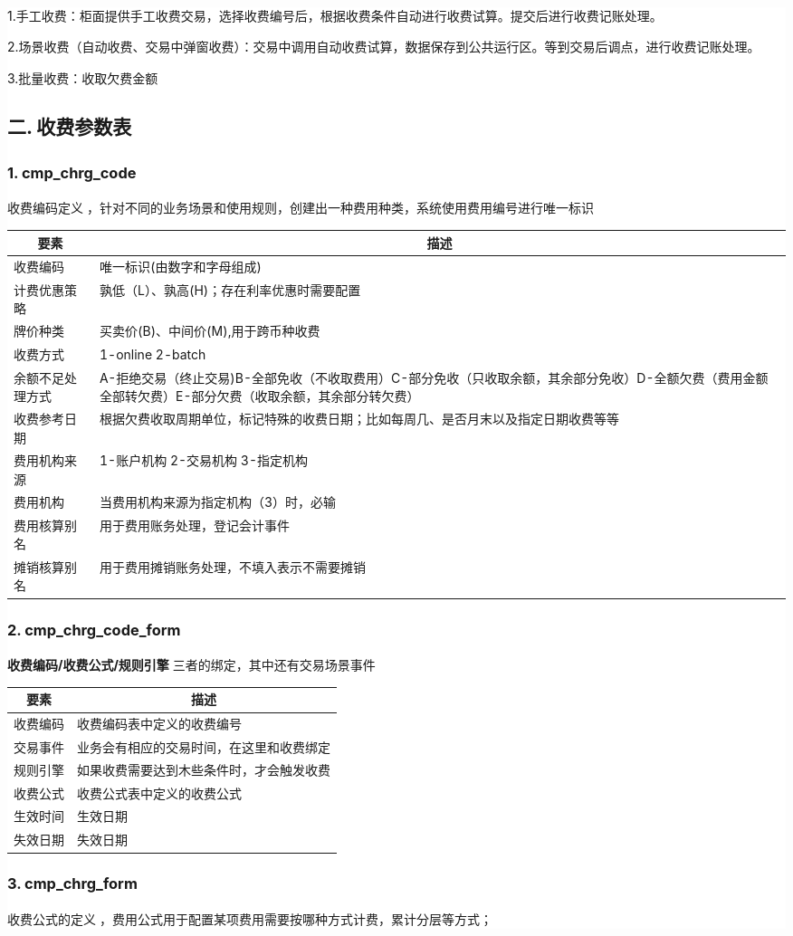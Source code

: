    1.手工收费：柜面提供手工收费交易，选择收费编号后，根据收费条件自动进行收费试算。提交后进行收费记账处理。

   2.场景收费（自动收费、交易中弹窗收费）：交易中调用自动收费试算，数据保存到公共运行区。等到交易后调点，进行收费记账处理。

   3.批量收费：收取欠费金额

## 二. 收费参数表

### 	1. cmp_chrg_code

收费编码定义 ，针对不同的业务场景和使用规则，创建出一种费用种类，系统使用费用编号进行唯一标识

| 要素             | 描述                                                         |
| ---------------- | ------------------------------------------------------------ |
| 收费编码         | 唯一标识(由数字和字母组成)                                   |
| 计费优惠策略     | 孰低（L）、孰高(H)；存在利率优惠时需要配置                   |
| 牌价种类         | 买卖价(B)、中间价(M),用于跨币种收费                          |
| 收费方式         | 1-online 2-batch                                             |
| 余额不足处理方式 | A-拒绝交易（终止交易)B-全部免收（不收取费用）C-部分免收（只收取余额，其余部分免收）D-全额欠费（费用金额全部转欠费）E-部分欠费（收取余额，其余部分转欠费） |
| 收费参考日期     | 根据欠费收取周期单位，标记特殊的收费日期；比如每周几、是否月末以及指定日期收费等等 |
| 费用机构来源     | 1-账户机构 2-交易机构 3-指定机构                             |
| 费用机构         | 当费用机构来源为指定机构（3）时，必输                        |
| 费用核算别名     | 用于费用账务处理，登记会计事件                               |
| 摊销核算别名     | 用于费用摊销账务处理，不填入表示不需要摊销                   |

###  2. cmp_chrg_code_form

**收费编码/收费公式/规则引擎** 三者的绑定，其中还有交易场景事件

| 要素     | 描述                                     |
| -------- | ---------------------------------------- |
| 收费编码 | 收费编码表中定义的收费编号               |
| 交易事件 | 业务会有相应的交易时间，在这里和收费绑定 |
| 规则引擎 | 如果收费需要达到木些条件时，才会触发收费 |
| 收费公式 | 收费公式表中定义的收费公式               |
| 生效时间 | 生效日期                                 |
| 失效日期 | 失效日期                                 |

### 3. cmp_chrg_form

收费公式的定义 ，费用公式用于配置某项费用需要按哪种方式计费，累计分层等方式；
